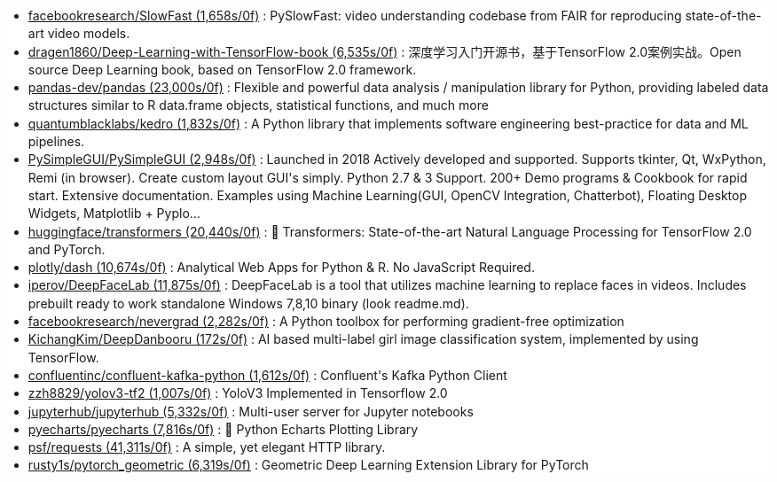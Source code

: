 * [facebookresearch/SlowFast (1,658s/0f)](https://github.com/facebookresearch/SlowFast) : PySlowFast: video understanding codebase from FAIR for reproducing state-of-the-art video models.
* [dragen1860/Deep-Learning-with-TensorFlow-book (6,535s/0f)](https://github.com/dragen1860/Deep-Learning-with-TensorFlow-book) : 深度学习入门开源书，基于TensorFlow 2.0案例实战。Open source Deep Learning book, based on TensorFlow 2.0 framework.
* [pandas-dev/pandas (23,000s/0f)](https://github.com/pandas-dev/pandas) : Flexible and powerful data analysis / manipulation library for Python, providing labeled data structures similar to R data.frame objects, statistical functions, and much more
* [quantumblacklabs/kedro (1,832s/0f)](https://github.com/quantumblacklabs/kedro) : A Python library that implements software engineering best-practice for data and ML pipelines.
* [PySimpleGUI/PySimpleGUI (2,948s/0f)](https://github.com/PySimpleGUI/PySimpleGUI) : Launched in 2018 Actively developed and supported. Supports tkinter, Qt, WxPython, Remi (in browser). Create custom layout GUI's simply. Python 2.7 & 3 Support. 200+ Demo programs & Cookbook for rapid start. Extensive documentation. Examples using Machine Learning(GUI, OpenCV Integration, Chatterbot), Floating Desktop Widgets, Matplotlib + Pyplo…
* [huggingface/transformers (20,440s/0f)](https://github.com/huggingface/transformers) : 🤗 Transformers: State-of-the-art Natural Language Processing for TensorFlow 2.0 and PyTorch.
* [plotly/dash (10,674s/0f)](https://github.com/plotly/dash) : Analytical Web Apps for Python & R. No JavaScript Required.
* [iperov/DeepFaceLab (11,875s/0f)](https://github.com/iperov/DeepFaceLab) : DeepFaceLab is a tool that utilizes machine learning to replace faces in videos. Includes prebuilt ready to work standalone Windows 7,8,10 binary (look readme.md).
* [facebookresearch/nevergrad (2,282s/0f)](https://github.com/facebookresearch/nevergrad) : A Python toolbox for performing gradient-free optimization
* [KichangKim/DeepDanbooru (172s/0f)](https://github.com/KichangKim/DeepDanbooru) : AI based multi-label girl image classification system, implemented by using TensorFlow.
* [confluentinc/confluent-kafka-python (1,612s/0f)](https://github.com/confluentinc/confluent-kafka-python) : Confluent's Kafka Python Client
* [zzh8829/yolov3-tf2 (1,007s/0f)](https://github.com/zzh8829/yolov3-tf2) : YoloV3 Implemented in Tensorflow 2.0
* [jupyterhub/jupyterhub (5,332s/0f)](https://github.com/jupyterhub/jupyterhub) : Multi-user server for Jupyter notebooks
* [pyecharts/pyecharts (7,816s/0f)](https://github.com/pyecharts/pyecharts) : 🎨 Python Echarts Plotting Library
* [psf/requests (41,311s/0f)](https://github.com/psf/requests) : A simple, yet elegant HTTP library.
* [rusty1s/pytorch_geometric (6,319s/0f)](https://github.com/rusty1s/pytorch_geometric) : Geometric Deep Learning Extension Library for PyTorch
